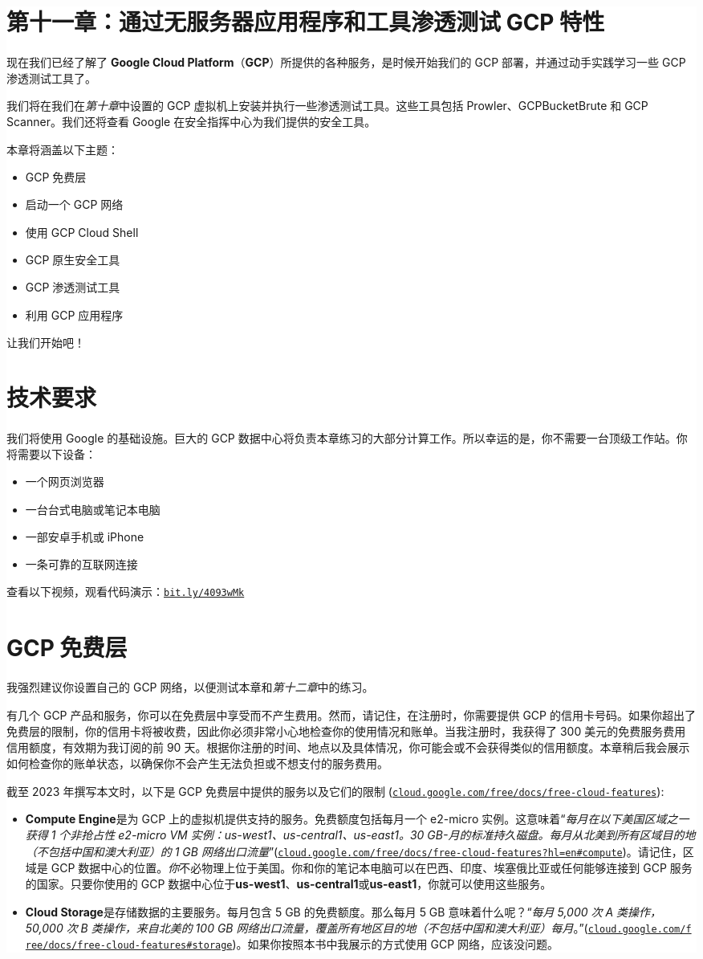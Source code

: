 

# 第十一章：通过无服务器应用程序和工具渗透测试 GCP 特性

现在我们已经了解了 **Google Cloud Platform**（**GCP**）所提供的各种服务，是时候开始我们的 GCP 部署，并通过动手实践学习一些 GCP 渗透测试工具了。

我们将在我们在*第十章*中设置的 GCP 虚拟机上安装并执行一些渗透测试工具。这些工具包括 Prowler、GCPBucketBrute 和 GCP Scanner。我们还将查看 Google 在安全指挥中心为我们提供的安全工具。

本章将涵盖以下主题：

+   GCP 免费层

+   启动一个 GCP 网络

+   使用 GCP Cloud Shell

+   GCP 原生安全工具

+   GCP 渗透测试工具

+   利用 GCP 应用程序

让我们开始吧！

# 技术要求

我们将使用 Google 的基础设施。巨大的 GCP 数据中心将负责本章练习的大部分计算工作。所以幸运的是，你不需要一台顶级工作站。你将需要以下设备：

+   一个网页浏览器

+   一台台式电脑或笔记本电脑

+   一部安卓手机或 iPhone

+   一条可靠的互联网连接

查看以下视频，观看代码演示：[`bit.ly/4093wMk`](https://bit.ly/4093wMk)

# GCP 免费层

我强烈建议你设置自己的 GCP 网络，以便测试本章和*第十二章*中的练习。

有几个 GCP 产品和服务，你可以在免费层中享受而不产生费用。然而，请记住，在注册时，你需要提供 GCP 的信用卡号码。如果你超出了免费层的限制，你的信用卡将被收费，因此你必须非常小心地检查你的使用情况和账单。当我注册时，我获得了 300 美元的免费服务费用信用额度，有效期为我订阅的前 90 天。根据你注册的时间、地点以及具体情况，你可能会或不会获得类似的信用额度。本章稍后我会展示如何检查你的账单状态，以确保你不会产生无法负担或不想支付的服务费用。

截至 2023 年撰写本文时，以下是 GCP 免费层中提供的服务以及它们的限制 ([`cloud.google.com/free/docs/free-cloud-features`](https://cloud.google.com/free/docs/free-cloud-features)):

+   **Compute Engine**是为 GCP 上的虚拟机提供支持的服务。免费额度包括每月一个 e2-micro 实例。这意味着“*每月在以下美国区域之一获得 1 个非抢占性 e2-micro VM 实例：us-west1、us-central1、us-east1。30 GB-月的标准持久磁盘。每月从北美到所有区域目的地（不包括中国和澳大利亚）的 1 GB 网络出口流量*”([`cloud.google.com/free/docs/free-cloud-features?hl=en#compute`](https://cloud.google.com/free/docs/free-cloud-features?hl=en#compute))。请记住，区域是 GCP 数据中心的位置。*你*不必物理上位于美国。你和你的笔记本电脑可以在巴西、印度、埃塞俄比亚或任何能够连接到 GCP 服务的国家。只要你使用的 GCP 数据中心位于**us-west1**、**us-central1**或**us-east1**，你就可以使用这些服务。

+   **Cloud Storage**是存储数据的主要服务。每月包含 5 GB 的免费额度。那么每月 5 GB 意味着什么呢？“*每月 5,000 次 A 类操作，50,000 次 B 类操作，来自北美的 100 GB 网络出口流量，覆盖所有地区目的地（不包括中国和澳大利亚）每月*。”([`cloud.google.com/free/docs/free-cloud-features#storage`](https://cloud.google.com/free/docs/free-cloud-features#storage))。如果你按照本书中我展示的方式使用 GCP 网络，应该没问题。
